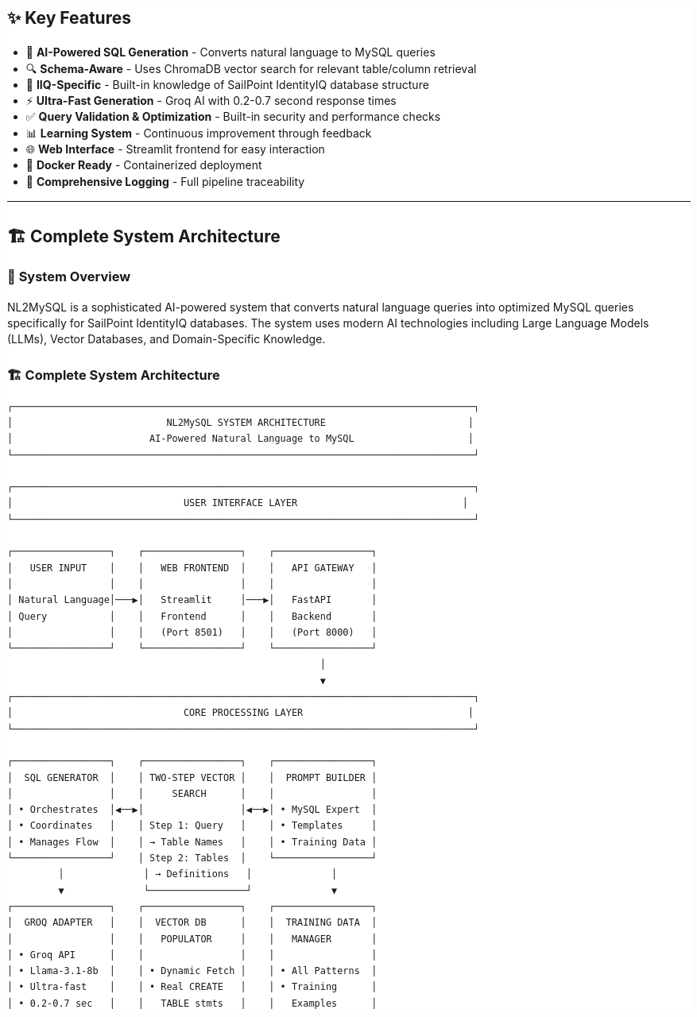 
## ✨ Key Features

- 🧠 **AI-Powered SQL Generation** - Converts natural language to MySQL queries
- 🔍 **Schema-Aware** - Uses ChromaDB vector search for relevant table/column retrieval
- 🎯 **IIQ-Specific** - Built-in knowledge of SailPoint IdentityIQ database structure
- ⚡ **Ultra-Fast Generation** - Groq AI with 0.2-0.7 second response times
- ✅ **Query Validation & Optimization** - Built-in security and performance checks
- 📊 **Learning System** - Continuous improvement through feedback
- 🌐 **Web Interface** - Streamlit frontend for easy interaction
- 🐳 **Docker Ready** - Containerized deployment
- 📝 **Comprehensive Logging** - Full pipeline traceability

---

## 🏗️ Complete System Architecture

### 🎯 **System Overview**

NL2MySQL is a sophisticated AI-powered system that converts natural language queries into optimized MySQL queries specifically for SailPoint IdentityIQ databases. The system uses modern AI technologies including Large Language Models (LLMs), Vector Databases, and Domain-Specific Knowledge.

### 🏗️ **Complete System Architecture**

```
┌─────────────────────────────────────────────────────────────────────────────────┐
│                           NL2MySQL SYSTEM ARCHITECTURE                         │
│                        AI-Powered Natural Language to MySQL                    │
└─────────────────────────────────────────────────────────────────────────────────┘

┌─────────────────────────────────────────────────────────────────────────────────┐
│                              USER INTERFACE LAYER                             │
└─────────────────────────────────────────────────────────────────────────────────┘

┌─────────────────┐    ┌─────────────────┐    ┌─────────────────┐
│   USER INPUT    │    │   WEB FRONTEND  │    │   API GATEWAY   │
│                 │    │                 │    │                 │
│ Natural Language│───▶│   Streamlit     │───▶│   FastAPI       │
│ Query           │    │   Frontend      │    │   Backend       │
│                 │    │   (Port 8501)   │    │   (Port 8000)   │
└─────────────────┘    └─────────────────┘    └─────────────────┘
                                                       │
                                                       ▼
┌─────────────────────────────────────────────────────────────────────────────────┐
│                              CORE PROCESSING LAYER                             │
└─────────────────────────────────────────────────────────────────────────────────┘

┌─────────────────┐    ┌─────────────────┐    ┌─────────────────┐
│  SQL GENERATOR  │    │ TWO-STEP VECTOR │    │  PROMPT BUILDER │
│                 │    │     SEARCH      │    │                 │
│ • Orchestrates  │◀──▶│                 │◀──▶│ • MySQL Expert  │
│ • Coordinates   │    │ Step 1: Query   │    │ • Templates     │
│ • Manages Flow  │    │ → Table Names   │    │ • Training Data │
└─────────────────┘    │ Step 2: Tables  │    └─────────────────┘
         │              │ → Definitions   │              │
         ▼              └─────────────────┘              ▼
┌─────────────────┐    ┌─────────────────┐    ┌─────────────────┐
│  GROQ ADAPTER   │    │  VECTOR DB      │    │  TRAINING DATA  │
│                 │    │   POPULATOR     │    │   MANAGER       │
│ • Groq API      │    │                 │    │                 │
│ • Llama-3.1-8b  │    │ • Dynamic Fetch │    │ • All Patterns  │
│ • Ultra-fast    │    │ • Real CREATE   │    │ • Training      │
│ • 0.2-0.7 sec   │    │   TABLE stmts   │    │   Examples      │
```
